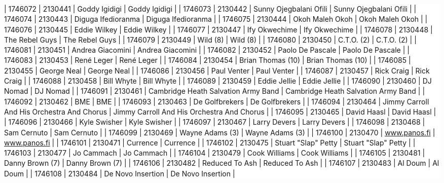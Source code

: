 | 1746072 | 2130441 | Goddy Igidigi | Goddy Igidigi |
| 1746073 | 2130442 | Sunny Ojegbalani Ofili | Sunny Ojegbalani Ofili |
| 1746074 | 2130443 | Diguga Ifedioranma | Diguga Ifedioranma |
| 1746075 | 2130444 | Okoh Maleh Okoh | Okoh Maleh Okoh |
| 1746076 | 2130445 | Eddie Wilkey | Eddie Wilkey |
| 1746077 | 2130447 | Ify Okwechime | Ify Okwechime |
| 1746078 | 2130448 | The Rebel Guys | The Rebel Guys |
| 1746079 | 2130449 | Wild (8) | Wild (8) |
| 1746080 | 2130450 | C.T.O. (2) | C.T.O. (2) |
| 1746081 | 2130451 | Andrea Giacomini | Andrea Giacomini |
| 1746082 | 2130452 | Paolo De Pascale | Paolo De Pascale |
| 1746083 | 2130453 | René Leger | René Leger |
| 1746084 | 2130454 | Brian Thomas (10) | Brian Thomas (10) |
| 1746085 | 2130455 | George Neal | George Neal |
| 1746086 | 2130456 | Paul Venter | Paul Venter |
| 1746087 | 2130457 | Rick Craig | Rick Craig |
| 1746088 | 2130458 | Bill Whyte | Bill Whyte |
| 1746089 | 2130459 | Eddie Jellie | Eddie Jellie |
| 1746090 | 2130460 | DJ Nomad | DJ Nomad |
| 1746091 | 2130461 | Cambridge Heath Salvation Army Band | Cambridge Heath Salvation Army Band |
| 1746092 | 2130462 | BME | BME |
| 1746093 | 2130463 | De Golfbrekers | De Golfbrekers |
| 1746094 | 2130464 | Jimmy Carroll And His Orchestra And Chorus | Jimmy Carroll And His Orchestra And Chorus |
| 1746095 | 2130465 | David Haasl | David Haasl |
| 1746096 | 2130466 | Kyle Swisher | Kyle Swisher |
| 1746097 | 2130467 | Larry Devers | Larry Devers |
| 1746098 | 2130468 | Sam Cernuto | Sam Cernuto |
| 1746099 | 2130469 | Wayne Adams (3) | Wayne Adams (3) |
| 1746100 | 2130470 | www.panos.fi | www.panos.fi |
| 1746101 | 2130471 | Currence | Currence |
| 1746102 | 2130475 | Stuart "Slap" Petty | Stuart "Slap" Petty |
| 1746103 | 2130477 | Jo Cammach | Jo Cammach |
| 1746104 | 2130479 | Cook Williams | Cook Williams |
| 1746105 | 2130481 | Danny Brown (7) | Danny Brown (7) |
| 1746106 | 2130482 | Reduced To Ash | Reduced To Ash |
| 1746107 | 2130483 | Al Doum | Al Doum |
| 1746108 | 2130484 | De Novo Insertion | De Novo Insertion |